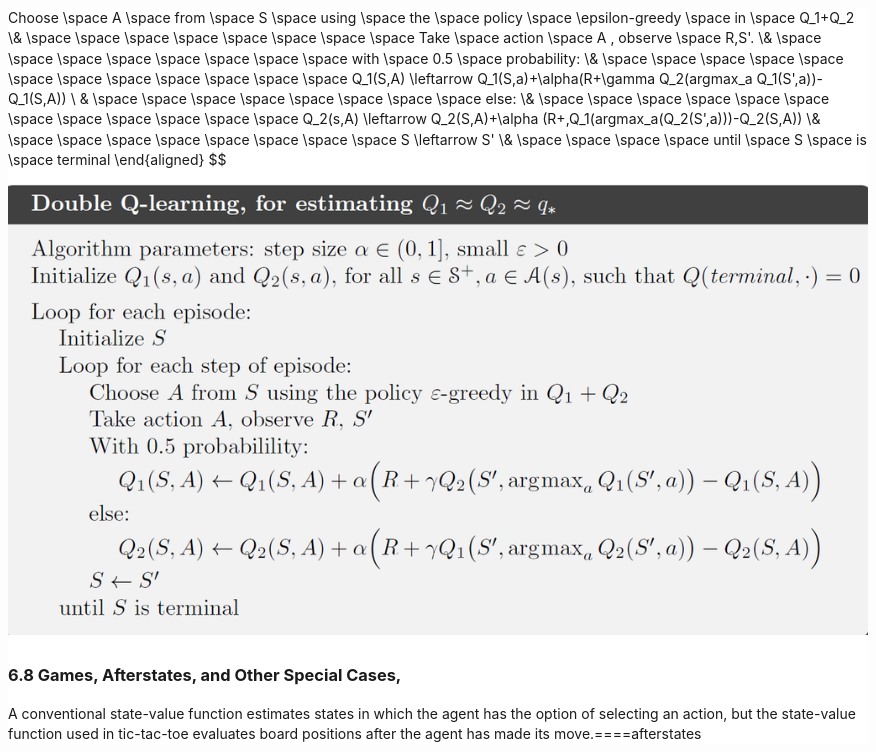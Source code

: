 Choose  \space A \space from \space S \space using  \space the  \space policy \space \epsilon-greedy \space in \space Q_1+Q_2
\\&  \space \space \space \space \space \space \space \space
Take  \space action \space A , observe \space R,S'.
\\&  \space \space \space \space \space \space \space \space
with  \space 0.5 \space  probability:
\\&  \space \space \space \space \space \space \space \space  \space \space \space \space Q_1(S,A) \leftarrow Q_1(S,a)+\alpha(R+\gamma Q_2(argmax_a Q_1(S',a))-Q_1(S,A))
\\ &  \space \space \space \space \space \space \space \space
else:
\\&  \space \space \space \space \space \space \space \space \space \space \space \space
Q_2(s,A) \leftarrow Q_2(S,A)+\alpha (R+,Q_1(argmax_a(Q_2(S',a)))-Q_2(S,A))
\\&  \space \space \space \space \space \space \space \space
S \leftarrow S'
\\&  \space \space \space \space
until \space S \space is \space terminal
\end{aligned}
$$




![image-20210301093736678](强化学习.assets/image-20210301093736678.png)





### 6.8 Games, Afterstates, and Other Special Cases,



A conventional state-value function estimates states in which the agent has the option of selecting an action, but the state-value function used in tic-tac-toe evaluates board positions after the agent has made its move.====afterstates
